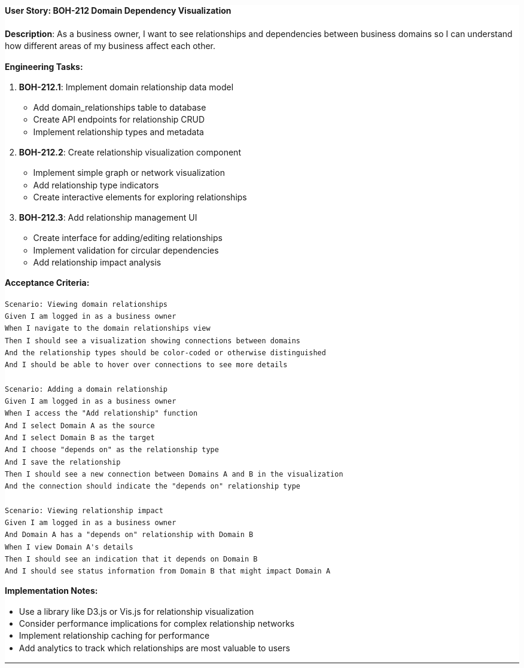 #### User Story: BOH-212 Domain Dependency Visualization

**Description**: As a business owner, I want to see relationships and dependencies between business domains so I can understand how different areas of my business affect each other.

**Engineering Tasks:**

1. **BOH-212.1**: Implement domain relationship data model
   - Add domain_relationships table to database
   - Create API endpoints for relationship CRUD
   - Implement relationship types and metadata

2. **BOH-212.2**: Create relationship visualization component
   - Implement simple graph or network visualization
   - Add relationship type indicators
   - Create interactive elements for exploring relationships

3. **BOH-212.3**: Add relationship management UI
   - Create interface for adding/editing relationships
   - Implement validation for circular dependencies
   - Add relationship impact analysis

**Acceptance Criteria:**

```gherkin
Scenario: Viewing domain relationships
Given I am logged in as a business owner
When I navigate to the domain relationships view
Then I should see a visualization showing connections between domains
And the relationship types should be color-coded or otherwise distinguished
And I should be able to hover over connections to see more details

Scenario: Adding a domain relationship
Given I am logged in as a business owner
When I access the "Add relationship" function
And I select Domain A as the source
And I select Domain B as the target
And I choose "depends on" as the relationship type
And I save the relationship
Then I should see a new connection between Domains A and B in the visualization
And the connection should indicate the "depends on" relationship type

Scenario: Viewing relationship impact
Given I am logged in as a business owner
And Domain A has a "depends on" relationship with Domain B
When I view Domain A's details
Then I should see an indication that it depends on Domain B
And I should see status information from Domain B that might impact Domain A
```

**Implementation Notes:**
- Use a library like D3.js or Vis.js for relationship visualization
- Consider performance implications for complex relationship networks
- Implement relationship caching for performance
- Add analytics to track which relationships are most valuable to users

---